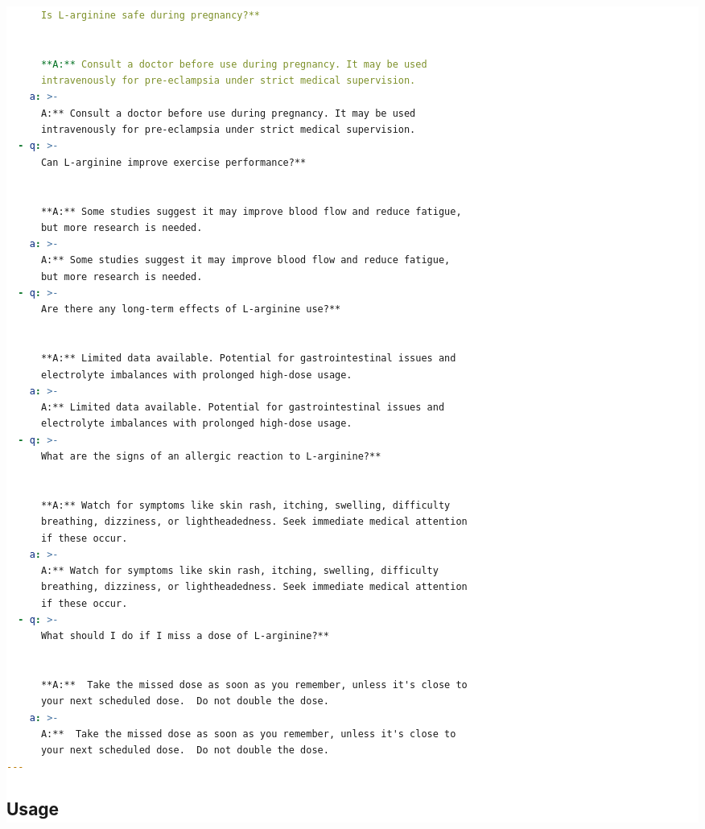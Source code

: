 ```yaml
      Is L-arginine safe during pregnancy?**


      **A:** Consult a doctor before use during pregnancy. It may be used
      intravenously for pre-eclampsia under strict medical supervision.
    a: >-
      A:** Consult a doctor before use during pregnancy. It may be used
      intravenously for pre-eclampsia under strict medical supervision.
  - q: >-
      Can L-arginine improve exercise performance?**


      **A:** Some studies suggest it may improve blood flow and reduce fatigue,
      but more research is needed.
    a: >-
      A:** Some studies suggest it may improve blood flow and reduce fatigue,
      but more research is needed.
  - q: >-
      Are there any long-term effects of L-arginine use?**


      **A:** Limited data available. Potential for gastrointestinal issues and
      electrolyte imbalances with prolonged high-dose usage.
    a: >-
      A:** Limited data available. Potential for gastrointestinal issues and
      electrolyte imbalances with prolonged high-dose usage.
  - q: >-
      What are the signs of an allergic reaction to L-arginine?**


      **A:** Watch for symptoms like skin rash, itching, swelling, difficulty
      breathing, dizziness, or lightheadedness. Seek immediate medical attention
      if these occur.
    a: >-
      A:** Watch for symptoms like skin rash, itching, swelling, difficulty
      breathing, dizziness, or lightheadedness. Seek immediate medical attention
      if these occur.
  - q: >-
      What should I do if I miss a dose of L-arginine?**


      **A:**  Take the missed dose as soon as you remember, unless it's close to
      your next scheduled dose.  Do not double the dose.
    a: >-
      A:**  Take the missed dose as soon as you remember, unless it's close to
      your next scheduled dose.  Do not double the dose.
---
```

## **Usage**
